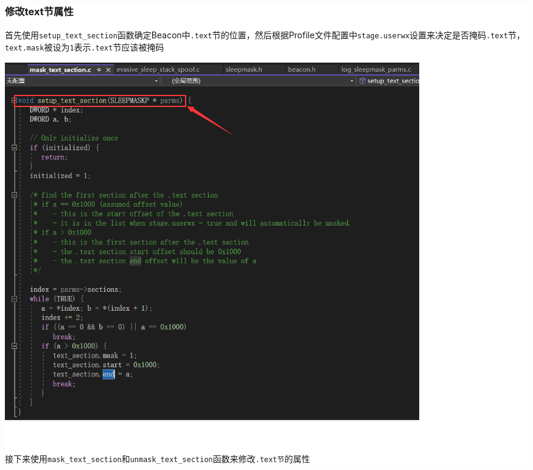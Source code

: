

### 修改text节属性

首先使用`setup_text_section`函数确定Beacon中`.text`节的位置，然后根据Profile文件配置中`stage.userwx`设置来决定是否掩码`.text`节，`text.mask`被设为`1`表示`.text`节应该被掩码

<img src="利用CS的Profile文件实现免杀/image-20231116103810686.png" alt="image-20231116103810686" style="zoom:67%;" />	

​		

接下来使用`mask_text_section`和`unmask_text_section`函数来修改`.text节`的属性
